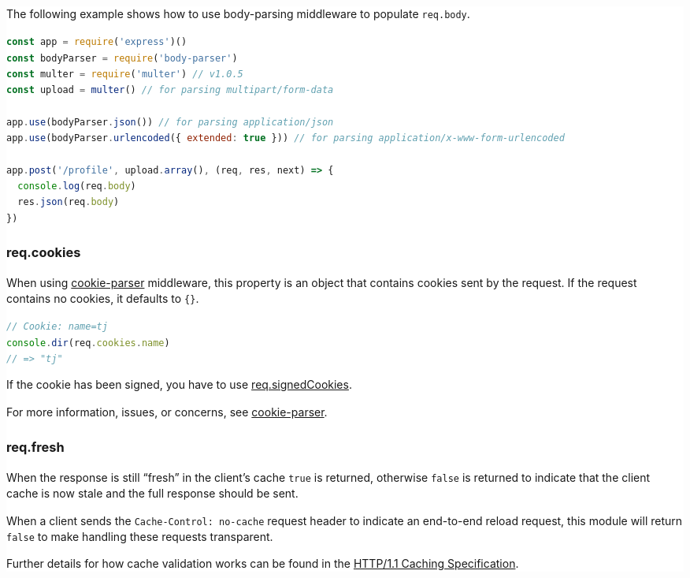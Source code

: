 The following example shows how to use body-parsing middleware to populate `req.body`.



```javascript
const app = require('express')()
const bodyParser = require('body-parser')
const multer = require('multer') // v1.0.5
const upload = multer() // for parsing multipart/form-data

app.use(bodyParser.json()) // for parsing application/json
app.use(bodyParser.urlencoded({ extended: true })) // for parsing application/x-www-form-urlencoded

app.post('/profile', upload.array(), (req, res, next) => {
  console.log(req.body)
  res.json(req.body)
})

```



### req.cookies


When using [cookie-parser](https://www.npmjs.com/package/cookie-parser) middleware, this property is an object that
contains cookies sent by the request. If the request contains no cookies, it defaults to `{}`.



```javascript
// Cookie: name=tj
console.dir(req.cookies.name)
// => "tj"

```

If the cookie has been signed, you have to use [req.signedCookies](#req.signedCookies).


For more information, issues, or concerns, see [cookie-parser](https://github.com/expressjs/cookie-parser).




### req.fresh


When the response is still “fresh” in the client’s cache `true` is returned, otherwise `false` is returned to indicate that the client cache is now stale and the full response should be sent.


When a client sends the `Cache-Control: no-cache` request header to indicate an end-to-end reload request, this module will return `false` to make handling these requests transparent.


Further details for how cache validation works can be found in the
[HTTP/1.1 Caching Specification](https://tools.ietf.org/html/rfc7234).

